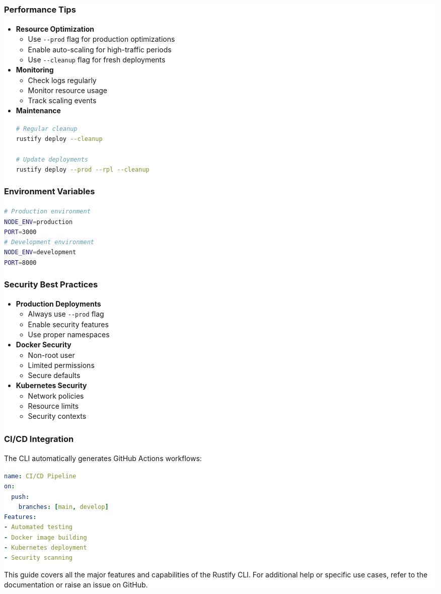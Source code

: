### Performance Tips

- **Resource Optimization**
  - Use `--prod` flag for production optimizations
  - Enable auto-scaling for high-traffic periods
  - Use `--cleanup` flag for fresh deployments
- **Monitoring**
  - Check logs regularly
  - Monitor resource usage
  - Track scaling events
- **Maintenance**
  ```bash
  # Regular cleanup
  rustify deploy --cleanup
  
  # Update deployments
  rustify deploy --prod --rpl --cleanup
  ```

### Environment Variables

```bash
# Production environment
NODE_ENV=production
PORT=3000
# Development environment
NODE_ENV=development
PORT=8000
```

### Security Best Practices

- **Production Deployments**
  - Always use `--prod` flag
  - Enable security features
  - Use proper namespaces
- **Docker Security**
  - Non-root user
  - Limited permissions
  - Secure defaults
- **Kubernetes Security**
  - Network policies
  - Resource limits
  - Security contexts

### CI/CD Integration

The CLI automatically generates GitHub Actions workflows:

```yaml
name: CI/CD Pipeline
on:
  push:
    branches: [main, develop]
Features:
- Automated testing
- Docker image building
- Kubernetes deployment
- Security scanning
```

This guide covers all the major features and capabilities of the Rustify CLI. For additional help or specific use cases, refer to the documentation or raise an issue on GitHub.